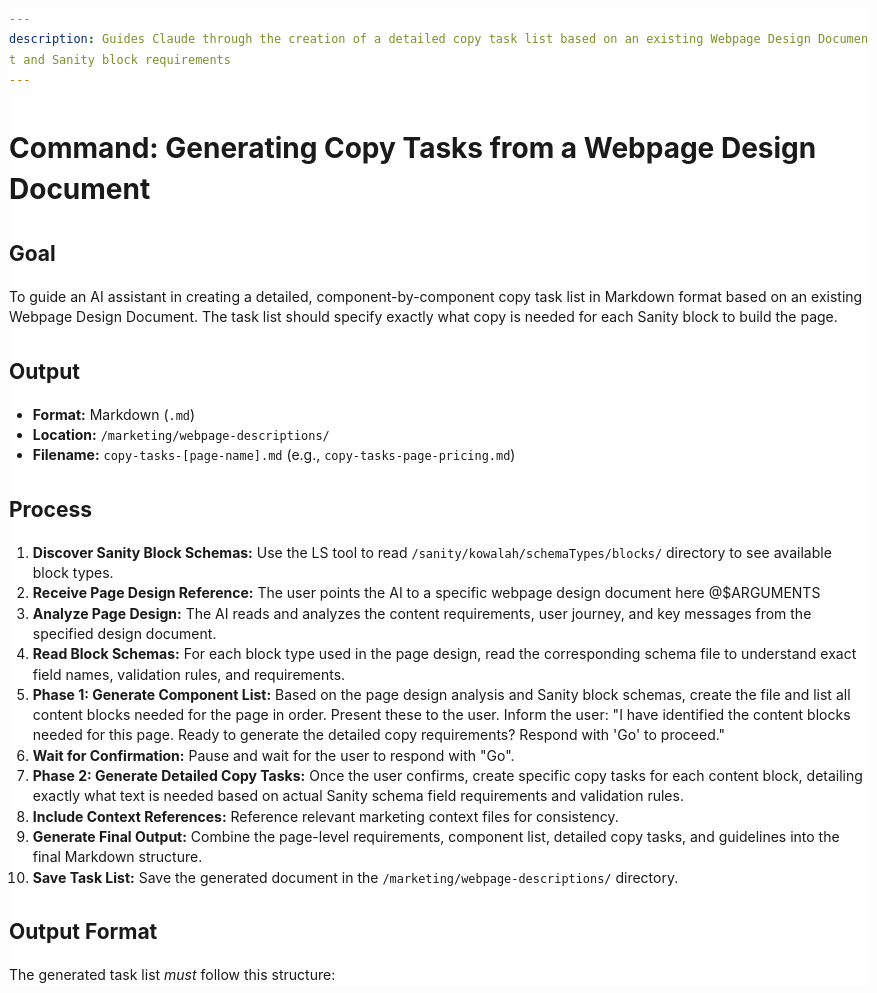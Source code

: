 ```yaml
---
description: Guides Claude through the creation of a detailed copy task list based on an existing Webpage Design Document and Sanity block requirements
---
```

# Command: Generating Copy Tasks from a Webpage Design Document

## Goal

To guide an AI assistant in creating a detailed, component-by-component copy task list in Markdown format based on an existing Webpage Design Document. The task list should specify exactly what copy is needed for each Sanity block to build the page.

## Output

- **Format:** Markdown (`.md`)
- **Location:** `/marketing/webpage-descriptions/`
- **Filename:** `copy-tasks-[page-name].md` (e.g., `copy-tasks-page-pricing.md`)

## Process

1. **Discover Sanity Block Schemas:** Use the LS tool to read `/sanity/kowalah/schemaTypes/blocks/` directory to see available block types.
2. **Receive Page Design Reference:** The user points the AI to a specific webpage design document here @$ARGUMENTS
3. **Analyze Page Design:** The AI reads and analyzes the content requirements, user journey, and key messages from the specified design document.
4. **Read Block Schemas:** For each block type used in the page design, read the corresponding schema file to understand exact field names, validation rules, and requirements.
5. **Phase 1: Generate Component List:** Based on the page design analysis and Sanity block schemas, create the file and list all content blocks needed for the page in order. Present these to the user. Inform the user: "I have identified the content blocks needed for this page. Ready to generate the detailed copy requirements? Respond with 'Go' to proceed."
6. **Wait for Confirmation:** Pause and wait for the user to respond with "Go".
7. **Phase 2: Generate Detailed Copy Tasks:** Once the user confirms, create specific copy tasks for each content block, detailing exactly what text is needed based on actual Sanity schema field requirements and validation rules.
8. **Include Context References:** Reference relevant marketing context files for consistency.
9. **Generate Final Output:** Combine the page-level requirements, component list, detailed copy tasks, and guidelines into the final Markdown structure.
10. **Save Task List:** Save the generated document in the `/marketing/webpage-descriptions/` directory.

## Output Format

The generated task list _must_ follow this structure:
